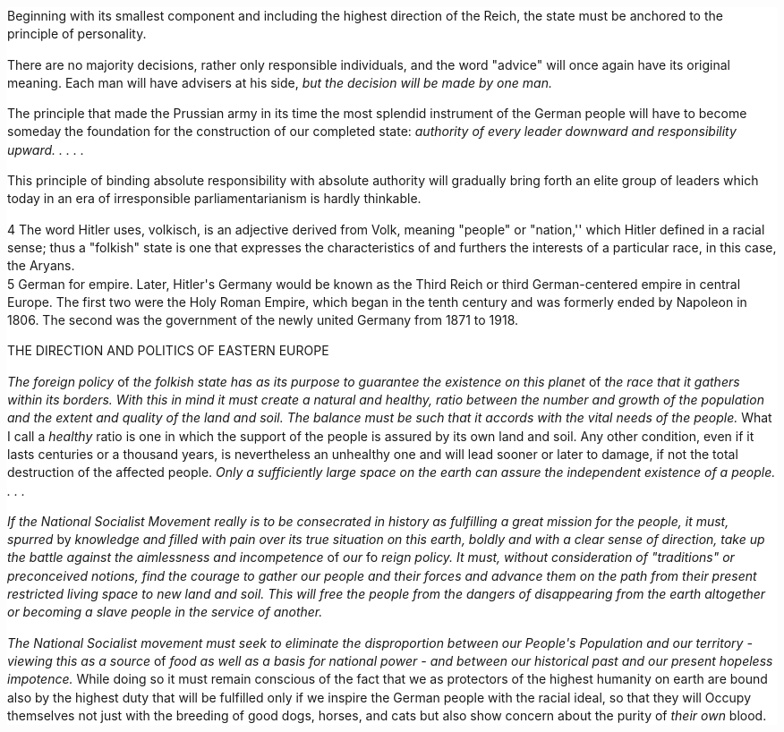 Beginning with its smallest component and including the highest direction of
the Reich, the state must be anchored to the principle of personality.

There are no majority decisions, rather only responsible individuals, and the
word "advice" will once again have its original meaning. Each man will have
advisers at his side, _but the decision will be made by one man._  

The principle that made the Prussian army in its time the most splendid
instrument of the German people will have to become someday the foundation for
the construction of our completed state: _authority of every leader downward
and responsibility upward. . . . ._  

This principle of binding absolute responsibility with absolute authority will
gradually bring forth an elite group of leaders which today in an era of
irresponsible parliamentarianism is hardly thinkable.

4 The word Hitler uses, volkisch, is an adjective derived from Volk, meaning
"people" or "nation,'' which Hitler defined in a racial sense; thus a
"folkish" state is one that expresses the characteristics of and furthers the
interests of a particular race, in this case, the Aryans.  
5 German for empire. Later, Hitler's Germany would be known as the Third Reich
or third German-centered empire in central Europe. The first two were the Holy
Roman Empire, which began in the tenth century and was formerly ended by
Napoleon in 1806. The second was the government of the newly united Germany
from 1871 to 1918.

THE DIRECTION AND POLITICS OF EASTERN EUROPE

_The foreign policy_ of _the folkish state has as its purpose to guarantee the
existence on this planet_ of _the race that it gathers within its borders.
With this in mind it must create a natural and healthy, ratio between the
number and growth of the population and the extent and quality of the land and
soil. The balance must be such that it accords with the vital needs of the
people._ What I call a _healthy_ ratio is one in which the support of the
people is assured by its own land and soil. Any other condition, even if it
lasts centuries or a thousand years, is nevertheless an unhealthy one and will
lead sooner or later to damage, if not the total destruction of the affected
people. _Only a sufficiently large space on the earth can assure the
independent existence of a people. . . ._  

_If the National Socialist Movement really is to be consecrated in history as
fulfilling a great mission for the people, it must, spurred_ by _knowledge and
filled with pain over its true situation on this earth, boldly and with a
clear sense of direction, take up the battle against the aimlessness and
incompetence_ of _our_ fo _reign policy. It must, without consideration of
"traditions" or preconceived notions, find the courage to gather our people
and their forces and advance them on the path from their present restricted
living space to new land and soil. This will free the people from the dangers
of_ _disappearing from the earth altogether or becoming a slave people in the
service of another._  

_The National Socialist movement must seek to eliminate the disproportion
between our People's Population and our territory - viewing this as a source_
of _food as well as a basis for national power - and between our historical
past and our present hopeless impotence._ While doing so it must remain
conscious of the fact that we as protectors of the highest humanity on earth
are bound also by the highest duty that will be fulfilled only if we inspire
the German people with the racial ideal, so that they will Occupy themselves
not just with the breeding of good dogs, horses, and cats but also show
concern about the purity of _their own_ blood.

